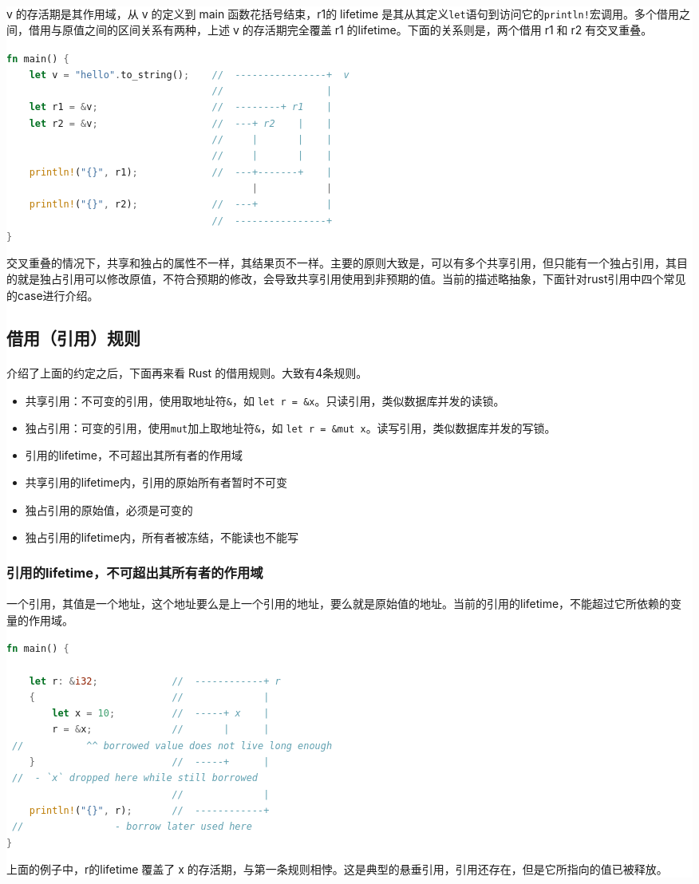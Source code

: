 v 的存活期是其作用域，从 v 的定义到 main 函数花括号结束，r1的 lifetime 是其从其定义`let`语句到访问它的`println!`宏调用。多个借用之间，借用与原值之间的区间关系有两种，上述 v 的存活期完全覆盖 r1 的lifetime。下面的关系则是，两个借用 r1 和 r2 有交叉重叠。

```rust
fn main() {
    let v = "hello".to_string();    //  ----------------+  v
                                    //                  |
    let r1 = &v;                    //  --------+ r1    |
    let r2 = &v;                    //  ---+ r2    |    |
                                    //     |       |    |
                                    //     |       |    |
    println!("{}", r1);             //  ---+-------+    |
                                           |            |
    println!("{}", r2);             //  ---+            |
                                    //  ----------------+
}
```

交叉重叠的情况下，共享和独占的属性不一样，其结果页不一样。主要的原则大致是，可以有多个共享引用，但只能有一个独占引用，其目的就是独占引用可以修改原值，不符合预期的修改，会导致共享引用使用到非预期的值。当前的描述略抽象，下面针对rust引用中四个常见的case进行介绍。

## 借用（引用）规则

介绍了上面的约定之后，下面再来看 Rust 的借用规则。大致有4条规则。

* 共享引用：不可变的引用，使用取地址符`&`，如 `let r = &x`。只读引用，类似数据库并发的读锁。
* 独占引用：可变的引用，使用`mut`加上取地址符`&`，如 `let r = &mut x`。读写引用，类似数据库并发的写锁。

* 引用的lifetime，不可超出其所有者的作用域
* 共享引用的lifetime内，引用的原始所有者暂时不可变
* 独占引用的原始值，必须是可变的
* 独占引用的lifetime内，所有者被冻结，不能读也不能写

### 引用的lifetime，不可超出其所有者的作用域

一个引用，其值是一个地址，这个地址要么是上一个引用的地址，要么就是原始值的地址。当前的引用的lifetime，不能超过它所依赖的变量的作用域。

```rust
fn main() {

    let r: &i32;             //  ------------+ r
    {                        //              |
        let x = 10;          //  -----+ x    |
        r = &x;              //       |      |
 //           ^^ borrowed value does not live long enough
    }                        //  -----+      |
 //  - `x` dropped here while still borrowed
                             //              |
    println!("{}", r);       //  ------------+
 //                - borrow later used here
}
```

上面的例子中，r的lifetime 覆盖了 x 的存活期，与第一条规则相悖。这是典型的悬垂引用，引用还存在，但是它所指向的值已被释放。
